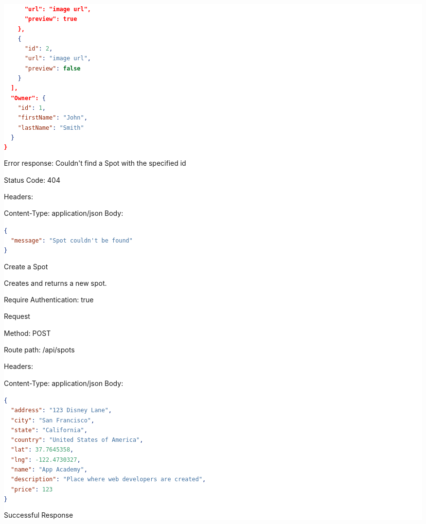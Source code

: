 ```json
      "url": "image url",
      "preview": true
    },
    {
      "id": 2,
      "url": "image url",
      "preview": false
    }
  ],
  "Owner": {
    "id": 1,
    "firstName": "John",
    "lastName": "Smith"
  }
}
```
Error response: Couldn't find a Spot with the specified id

Status Code: 404

Headers:

Content-Type: application/json
Body:
```json
{
  "message": "Spot couldn't be found"
}
```
Create a Spot

Creates and returns a new spot.

Require Authentication: true

Request

Method: POST

Route path: /api/spots

Headers:

Content-Type: application/json
Body:
```json
{
  "address": "123 Disney Lane",
  "city": "San Francisco",
  "state": "California",
  "country": "United States of America",
  "lat": 37.7645358,
  "lng": -122.4730327,
  "name": "App Academy",
  "description": "Place where web developers are created",
  "price": 123
}
```
Successful Response
